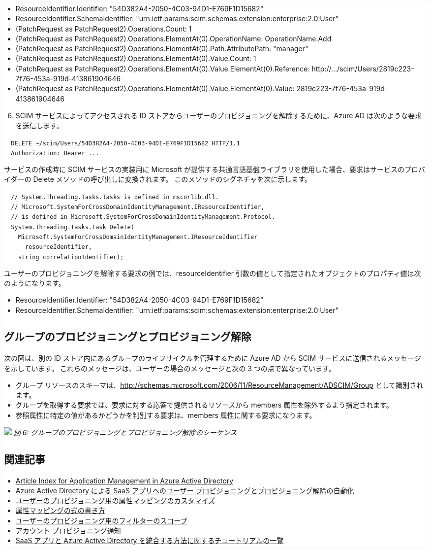   * ResourceIdentifier.Identifier: "54D382A4-2050-4C03-94D1-E769F1D15682"
  * ResourceIdentifier.SchemaIdentifier: "urn:ietf:params:scim:schemas:extension:enterprise:2.0:User"
  * (PatchRequest as PatchRequest2).Operations.Count: 1
  * (PatchRequest as PatchRequest2).Operations.ElementAt(0).OperationName: OperationName.Add
  * (PatchRequest as PatchRequest2).Operations.ElementAt(0).Path.AttributePath: "manager"
  * (PatchRequest as PatchRequest2).Operations.ElementAt(0).Value.Count: 1
  * (PatchRequest as PatchRequest2).Operations.ElementAt(0).Value.ElementAt(0).Reference: http://.../scim/Users/2819c223-7f76-453a-919d-413861904646
  * (PatchRequest as PatchRequest2).Operations.ElementAt(0).Value.ElementAt(0).Value: 2819c223-7f76-453a-919d-413861904646

6. SCIM サービスによってアクセスされる ID ストアからユーザーのプロビジョニングを解除するために、Azure AD は次のような要求を送信します。 
  ````
    DELETE ~/scim/Users/54D382A4-2050-4C03-94D1-E769F1D15682 HTTP/1.1
    Authorization: Bearer ...
  ````
  サービスの作成時に SCIM サービスの実装用に Microsoft が提供する共通言語基盤ライブラリを使用した場合、要求はサービスのプロバイダーの Delete メソッドの呼び出しに変換されます。   このメソッドのシグネチャを次に示します。 
  ````
    // System.Threading.Tasks.Tasks is defined in mscorlib.dll.  
    // Microsoft.SystemForCrossDomainIdentityManagement.IResourceIdentifier, 
    // is defined in Microsoft.SystemForCrossDomainIdentityManagement.Protocol. 
    System.Threading.Tasks.Task Delete(
      Microsoft.SystemForCrossDomainIdentityManagement.IResourceIdentifier  
        resourceIdentifier, 
      string correlationIdentifier);
  ````
  ユーザーのプロビジョニングを解除する要求の例では、resourceIdentifier 引数の値として指定されたオブジェクトのプロパティ値は次のようになります。 
  
  * ResourceIdentifier.Identifier: "54D382A4-2050-4C03-94D1-E769F1D15682"
  * ResourceIdentifier.SchemaIdentifier: "urn:ietf:params:scim:schemas:extension:enterprise:2.0:User"

## <a name="group-provisioning-and-de-provisioning"></a>グループのプロビジョニングとプロビジョニング解除
次の図は、別の ID ストア内にあるグループのライフサイクルを管理するために Azure AD から SCIM サービスに送信されるメッセージを示しています。  これらのメッセージは、ユーザーの場合のメッセージと次の 3 つの点で異なっています。 

* グループ リソースのスキーマは、http://schemas.microsoft.com/2006/11/ResourceManagement/ADSCIM/Group として識別されます。  
* グループを取得する要求では、要求に対する応答で提供されるリソースから members 属性を除外するよう指定されます。  
* 参照属性に特定の値があるかどうかを判別する要求は、members 属性に関する要求になります。  

![][5]
*図 6: グループのプロビジョニングとプロビジョニング解除のシーケンス*

## <a name="related-articles"></a>関連記事
* [Article Index for Application Management in Azure Active Directory](active-directory-apps-index.md)
* [Azure Active Directory による SaaS アプリへのユーザー プロビジョニングとプロビジョニング解除の自動化](active-directory-saas-app-provisioning.md)
* [ユーザーのプロビジョニング用の属性マッピングのカスタマイズ](active-directory-saas-customizing-attribute-mappings.md)
* [属性マッピングの式の書き方](active-directory-saas-writing-expressions-for-attribute-mappings.md)
* [ユーザーのプロビジョニング用のフィルターのスコープ](active-directory-saas-scoping-filters.md)
* [アカウント プロビジョニング通知](active-directory-saas-account-provisioning-notifications.md)
* [SaaS アプリと Azure Active Directory を統合する方法に関するチュートリアルの一覧](active-directory-saas-tutorial-list.md)


[0]: ./media/active-directory-scim-provisioning/scim-figure-1.PNG
[1]: ./media/active-directory-scim-provisioning/scim-figure-2a.PNG
[2]: ./media/active-directory-scim-provisioning/scim-figure-2b.PNG
[3]: ./media/active-directory-scim-provisioning/scim-figure-3.PNG
[4]: ./media/active-directory-scim-provisioning/scim-figure-4.PNG
[5]: ./media/active-directory-scim-provisioning/scim-figure-5.PNG